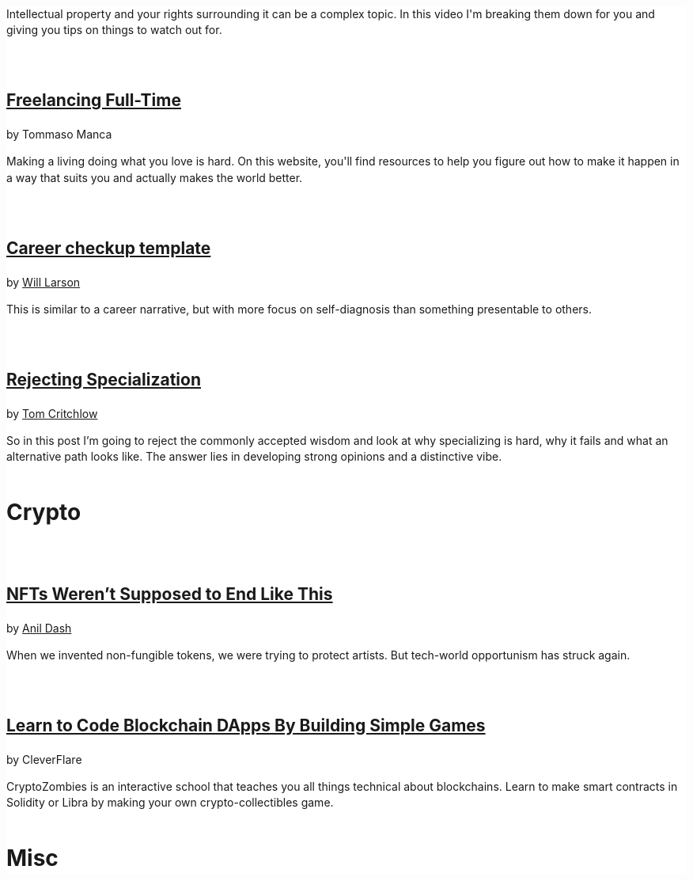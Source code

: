 Intellectual property and your rights surrounding it can be a complex topic. In this video I'm breaking them down for you and giving you tips on things to watch out for. 

&nbsp;

## [Freelancing Full-Time](https://livedoinganything.com)
by Tommaso Manca

Making a living doing what you love is hard. On this website, you'll find resources to help you figure out how to make it happen in a way that suits you and actually makes the world better.

&nbsp;

## [Career checkup template](https://lethain.com/career-checkup/)
by [Will Larson](https://twitter.com/Lethain)

This is similar to a career narrative, but with more focus on self-diagnosis than something presentable to others.

&nbsp;

## [Rejecting Specialization](https://tomcritchlow.com/2022/06/16/rejecting-specialization/)
by [Tom Critchlow](https://twitter.com/tomcritchlow)

So in this post I’m going to reject the commonly accepted wisdom and look at why specializing is hard, why it fails and what an alternative path looks like. The answer lies in developing strong opinions and a distinctive vibe.

# Crypto

&nbsp;

## [NFTs Weren’t Supposed to End Like This](https://www.theatlantic.com/ideas/archive/2021/04/nfts-werent-supposed-end-like/618488/)
by [Anil Dash](https://twitter.com/anildash)

When we invented non-fungible tokens, we were trying to protect artists. But tech-world opportunism has struck again.

&nbsp;

## [Learn to Code Blockchain DApps By Building Simple Games](https://cryptozombies.io)
by CleverFlare

CryptoZombies is an interactive school that teaches you all things technical about blockchains. Learn to make smart contracts in Solidity or Libra by making your own crypto-collectibles game.

# Misc
